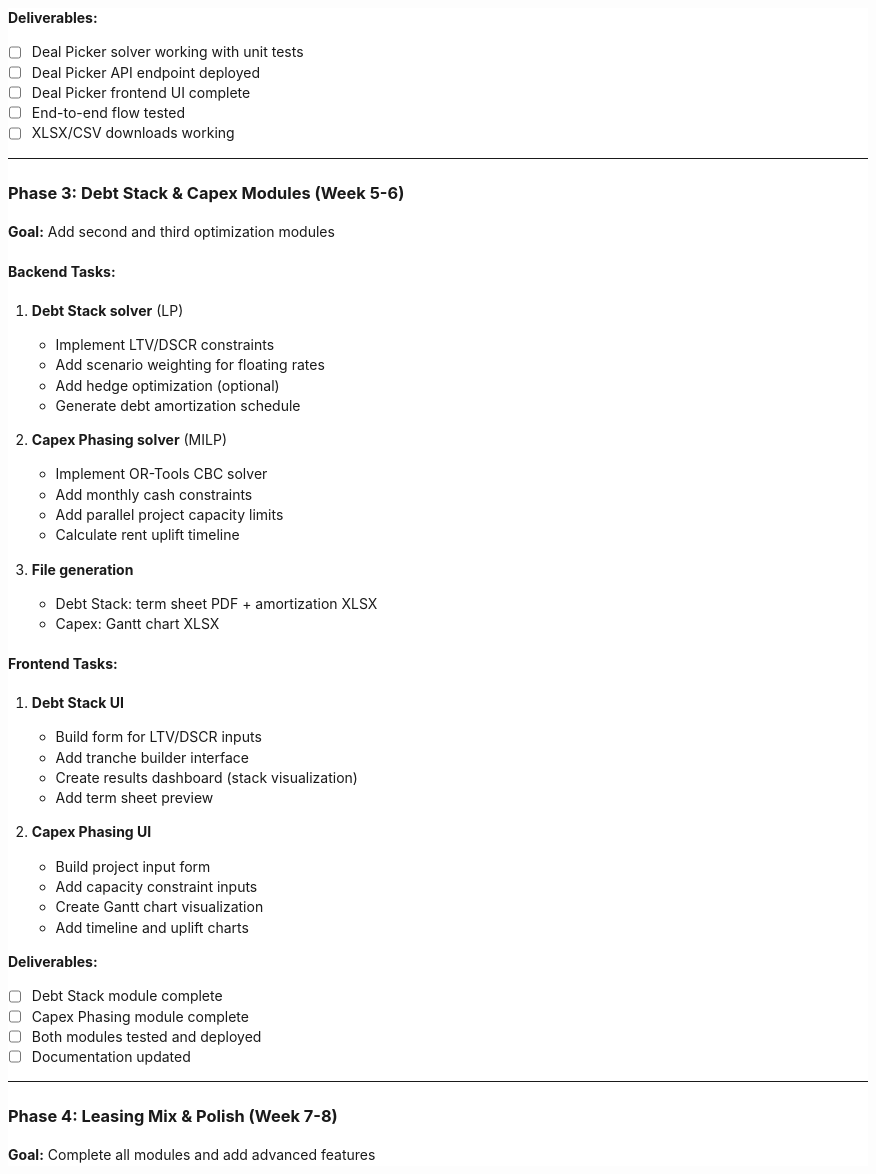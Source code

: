 **Deliverables:**
- [ ] Deal Picker solver working with unit tests
- [ ] Deal Picker API endpoint deployed
- [ ] Deal Picker frontend UI complete
- [ ] End-to-end flow tested
- [ ] XLSX/CSV downloads working

---

### **Phase 3: Debt Stack & Capex Modules (Week 5-6)**

**Goal:** Add second and third optimization modules

#### **Backend Tasks:**
1. **Debt Stack solver** (LP)
   - Implement LTV/DSCR constraints
   - Add scenario weighting for floating rates
   - Add hedge optimization (optional)
   - Generate debt amortization schedule

2. **Capex Phasing solver** (MILP)
   - Implement OR-Tools CBC solver
   - Add monthly cash constraints
   - Add parallel project capacity limits
   - Calculate rent uplift timeline

3. **File generation**
   - Debt Stack: term sheet PDF + amortization XLSX
   - Capex: Gantt chart XLSX

#### **Frontend Tasks:**
1. **Debt Stack UI**
   - Build form for LTV/DSCR inputs
   - Add tranche builder interface
   - Create results dashboard (stack visualization)
   - Add term sheet preview

2. **Capex Phasing UI**
   - Build project input form
   - Add capacity constraint inputs
   - Create Gantt chart visualization
   - Add timeline and uplift charts

**Deliverables:**
- [ ] Debt Stack module complete
- [ ] Capex Phasing module complete
- [ ] Both modules tested and deployed
- [ ] Documentation updated

---

### **Phase 4: Leasing Mix & Polish (Week 7-8)**

**Goal:** Complete all modules and add advanced features
